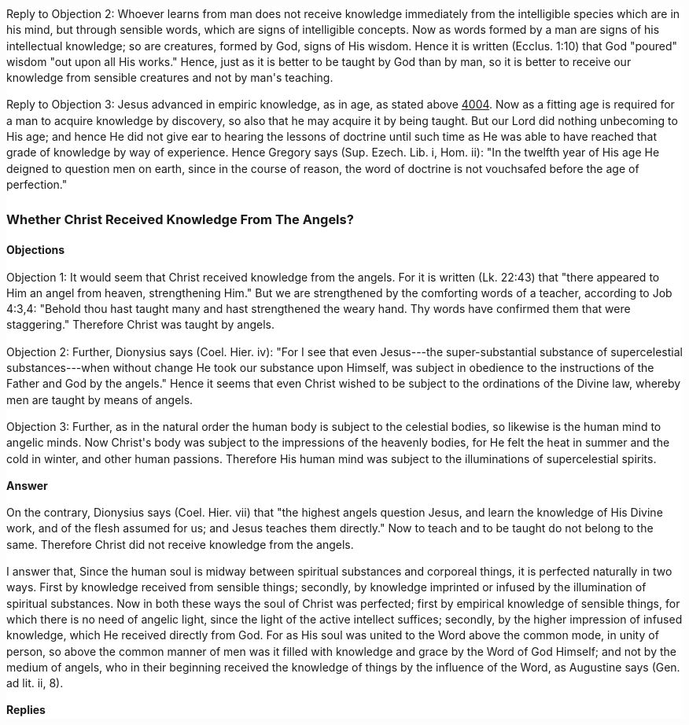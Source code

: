 Reply to Objection 2: Whoever learns from man does not receive knowledge immediately from the intelligible species which are in his mind, but through sensible words, which are signs of intelligible concepts. Now as words formed by a man are signs of his intellectual knowledge; so are creatures, formed by God, signs of His wisdom. Hence it is written (Ecclus. 1:10) that God "poured" wisdom "out upon all His works." Hence, just as it is better to be taught by God than by man, so it is better to receive our knowledge from sensible creatures and not by man's teaching.

Reply to Objection 3: Jesus advanced in empiric knowledge, as in age, as stated above [4004](A[2]). Now as a fitting age is required for a man to acquire knowledge by discovery, so also that he may acquire it by being taught. But our Lord did nothing unbecoming to His age; and hence He did not give ear to hearing the lessons of doctrine until such time as He was able to have reached that grade of knowledge by way of experience. Hence Gregory says (Sup. Ezech. Lib. i, Hom. ii): "In the twelfth year of His age He deigned to question men on earth, since in the course of reason, the word of doctrine is not vouchsafed before the age of perfection."
### Whether Christ Received Knowledge From The Angels?

**Objections**

Objection 1: It would seem that Christ received knowledge from the angels. For it is written (Lk. 22:43) that "there appeared to Him an angel from heaven, strengthening Him." But we are strengthened by the comforting words of a teacher, according to Job 4:3,4: "Behold thou hast taught many and hast strengthened the weary hand. Thy words have confirmed them that were staggering." Therefore Christ was taught by angels.

Objection 2: Further, Dionysius says (Coel. Hier. iv): "For I see that even Jesus---the super-substantial substance of supercelestial substances---when without change He took our substance upon Himself, was subject in obedience to the instructions of the Father and God by the angels." Hence it seems that even Christ wished to be subject to the ordinations of the Divine law, whereby men are taught by means of angels.

Objection 3: Further, as in the natural order the human body is subject to the celestial bodies, so likewise is the human mind to angelic minds. Now Christ's body was subject to the impressions of the heavenly bodies, for He felt the heat in summer and the cold in winter, and other human passions. Therefore His human mind was subject to the illuminations of supercelestial spirits.

**Answer**

On the contrary, Dionysius says (Coel. Hier. vii) that "the highest angels question Jesus, and learn the knowledge of His Divine work, and of the flesh assumed for us; and Jesus teaches them directly." Now to teach and to be taught do not belong to the same. Therefore Christ did not receive knowledge from the angels.

I answer that, Since the human soul is midway between spiritual substances and corporeal things, it is perfected naturally in two ways. First by knowledge received from sensible things; secondly, by knowledge imprinted or infused by the illumination of spiritual substances. Now in both these ways the soul of Christ was perfected; first by empirical knowledge of sensible things, for which there is no need of angelic light, since the light of the active intellect suffices; secondly, by the higher impression of infused knowledge, which He received directly from God. For as His soul was united to the Word above the common mode, in unity of person, so above the common manner of men was it filled with knowledge and grace by the Word of God Himself; and not by the medium of angels, who in their beginning received the knowledge of things by the influence of the Word, as Augustine says (Gen. ad lit. ii, 8).

**Replies**
